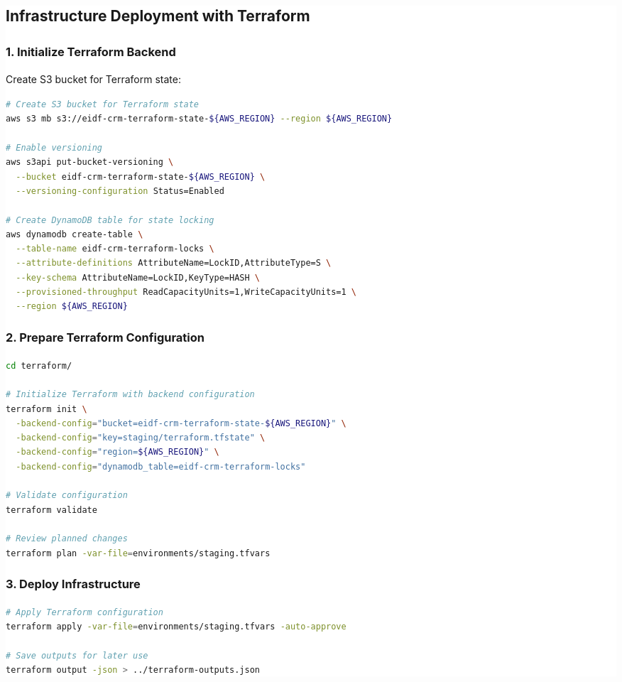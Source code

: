 ## Infrastructure Deployment with Terraform

### 1. Initialize Terraform Backend

Create S3 bucket for Terraform state:

```bash
# Create S3 bucket for Terraform state
aws s3 mb s3://eidf-crm-terraform-state-${AWS_REGION} --region ${AWS_REGION}

# Enable versioning
aws s3api put-bucket-versioning \
  --bucket eidf-crm-terraform-state-${AWS_REGION} \
  --versioning-configuration Status=Enabled

# Create DynamoDB table for state locking
aws dynamodb create-table \
  --table-name eidf-crm-terraform-locks \
  --attribute-definitions AttributeName=LockID,AttributeType=S \
  --key-schema AttributeName=LockID,KeyType=HASH \
  --provisioned-throughput ReadCapacityUnits=1,WriteCapacityUnits=1 \
  --region ${AWS_REGION}
```

### 2. Prepare Terraform Configuration

```bash
cd terraform/

# Initialize Terraform with backend configuration
terraform init \
  -backend-config="bucket=eidf-crm-terraform-state-${AWS_REGION}" \
  -backend-config="key=staging/terraform.tfstate" \
  -backend-config="region=${AWS_REGION}" \
  -backend-config="dynamodb_table=eidf-crm-terraform-locks"

# Validate configuration
terraform validate

# Review planned changes
terraform plan -var-file=environments/staging.tfvars
```

### 3. Deploy Infrastructure

```bash
# Apply Terraform configuration
terraform apply -var-file=environments/staging.tfvars -auto-approve

# Save outputs for later use
terraform output -json > ../terraform-outputs.json
```
